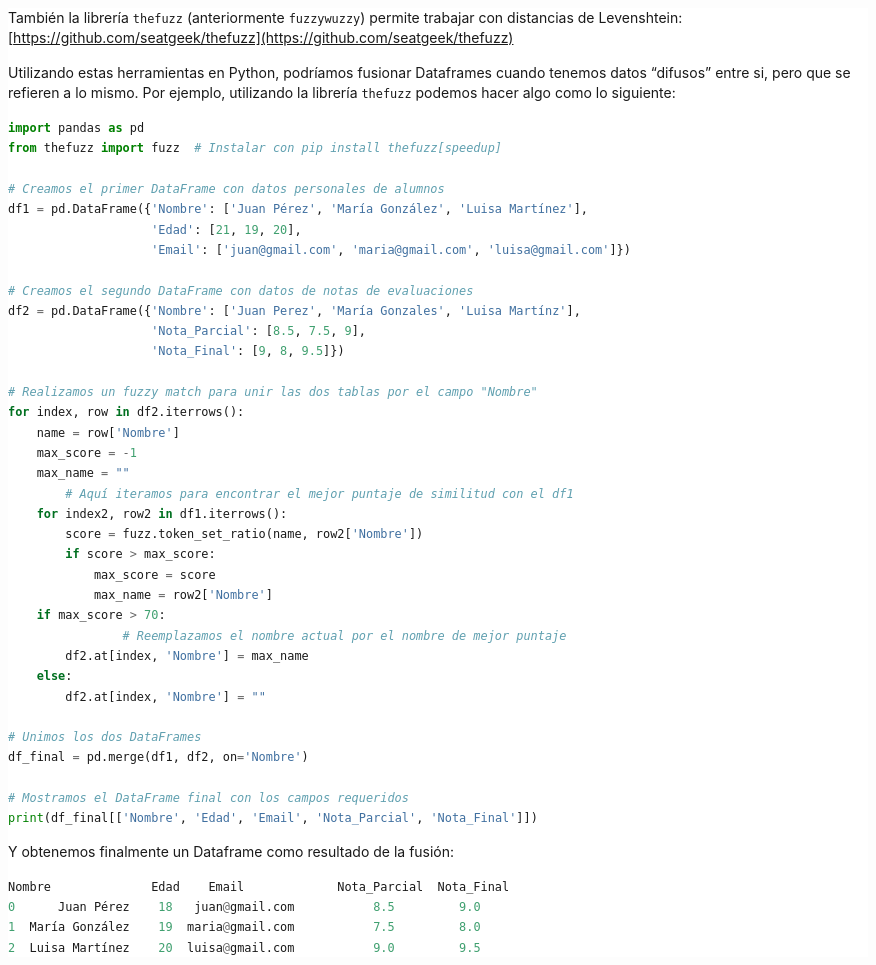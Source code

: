 También la librería `thefuzz` (anteriormente `fuzzywuzzy`) permite trabajar con distancias de Levenshtein: [https://github.com/seatgeek/thefuzz](https://github.com/seatgeek/thefuzz)

Utilizando estas herramientas en Python, podríamos fusionar Dataframes cuando tenemos datos “difusos” entre si, pero que se refieren a lo mismo. Por ejemplo, utilizando la librería `thefuzz` podemos hacer algo como lo siguiente:

```python
import pandas as pd
from thefuzz import fuzz  # Instalar con pip install thefuzz[speedup]

# Creamos el primer DataFrame con datos personales de alumnos
df1 = pd.DataFrame({'Nombre': ['Juan Pérez', 'María González', 'Luisa Martínez'],
                    'Edad': [21, 19, 20],
                    'Email': ['juan@gmail.com', 'maria@gmail.com', 'luisa@gmail.com']})

# Creamos el segundo DataFrame con datos de notas de evaluaciones
df2 = pd.DataFrame({'Nombre': ['Juan Perez', 'María Gonzales', 'Luisa Martínz'],
                    'Nota_Parcial': [8.5, 7.5, 9],
                    'Nota_Final': [9, 8, 9.5]})

# Realizamos un fuzzy match para unir las dos tablas por el campo "Nombre"
for index, row in df2.iterrows():
    name = row['Nombre']
    max_score = -1
    max_name = ""
		# Aquí iteramos para encontrar el mejor puntaje de similitud con el df1
    for index2, row2 in df1.iterrows():
        score = fuzz.token_set_ratio(name, row2['Nombre'])
        if score > max_score:
            max_score = score
            max_name = row2['Nombre']
    if max_score > 70:
				# Reemplazamos el nombre actual por el nombre de mejor puntaje
        df2.at[index, 'Nombre'] = max_name
    else:
        df2.at[index, 'Nombre'] = ""

# Unimos los dos DataFrames
df_final = pd.merge(df1, df2, on='Nombre')

# Mostramos el DataFrame final con los campos requeridos
print(df_final[['Nombre', 'Edad', 'Email', 'Nota_Parcial', 'Nota_Final']])
```

Y obtenemos finalmente un Dataframe como resultado de la fusión:

```python
Nombre              Edad    Email             Nota_Parcial  Nota_Final
0      Juan Pérez    18   juan@gmail.com           8.5         9.0
1  María González    19  maria@gmail.com           7.5         8.0
2  Luisa Martínez    20  luisa@gmail.com           9.0         9.5
```
